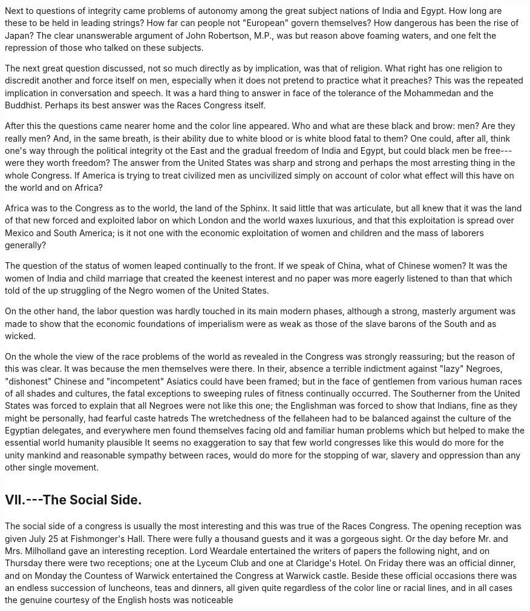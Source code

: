  Next to questions of integrity came problems of autonomy among the great subject nations of India and Egypt. How long are these to be held in leading strings? How far can people not "European" govern themselves? How dangerous has been the rise of Japan? The clear unanswerable argument of John Robertson, M.P., was but reason above foaming waters, and one felt the repression of those who talked on these subjects. 

The next great question discussed, not so much directly as by implication, was that of religion. What right has one religion to discredit another and force itself on men, especially when it does not pretend to practice what it preaches? This was the repeated implication in conversation and speech. It was a hard thing to answer in face of the tolerance of the Mohammedan and the Buddhist. Perhaps its best answer was the Races Congress itself.

After this the questions came nearer home and the color line appeared. Who and what are these black and brow: men? Are they really men? And, in the same breath, is their ability due to white blood or is white blood fatal to them? One could, after all, think one's way through the political integrity ot the East and the gradual freedom of India and Egypt, but could black men be free---were they worth freedom? The answer from the United States was sharp and strong and perhaps the most arresting thing in the whole Congress. If America is trying to treat civilized men as uncivilized simply on account of color what effect will this have on the world and on Africa? 

Africa was to the Congress as to the world, the land of the Sphinx. It said little that was articulate, but all knew that it was the land of that new forced and exploited labor on which London and the world waxes luxurious, and that this exploitation is spread over Mexico and South America; is it not one with the economic exploitation of women and children and the mass of laborers generally? 

The question of the status of women leaped continually to the front. If we speak of China, what of Chinese women? It was the women of India and child marriage that created the keenest interest and no paper was more eagerly listened to than that which told of the up struggling of the Negro women of the United States. 

On the other hand, the labor question was hardly touched in its main modern phases, although a strong, masterly argument was made to show that the economic foundations of imperialism were as weak as those of the slave barons of the South and as wicked. 

 On the whole the view of the race problems of the world as revealed in the Congress was strongly reassuring; but the reason of this was clear. It was because the men themselves were there.  In their, absence a terrible indictment against "lazy" Negroes, "dishonest" Chinese and "incompetent" Asiatics could have been framed; but in the face of gentlemen from various human races of all shades and cultures, the fatal exceptions to sweeping rules of fitness continually occurred. The Southerner from the United States was forced to explain that all Negroes were not like this one; the Englishman was forced to show that Indians, fine as they might be personally, had fearful caste hatreds The wretchedness of the fellaheen had to be balanced against the culture of the Egyptian delegates, and everywhere men found themselves facing old and familiar human problems which but helped to  make the essential world humanity plausible It seems no exaggeration to say that few world congresses like this would do more for the unity mankind and reasonable sympathy between races, would do more for the stopping of war, slavery and oppression than any other single movement.

## VII.---The Social Side. 

The social side of a congress is usually the most interesting and this was true of the Races Congress. The opening reception was given July 25 at Fishmonger's Hall. There were fully a thousand guests and it was a gorgeous sight. Or the day before Mr. and Mrs. Milholland gave an interesting reception. Lord Weardale entertained the writers of papers the following night, and on Thursday there were two receptions; one at the Lyceum Club and one at Claridge's Hotel. On Friday there was an official dinner, and on Monday the Countess of Warwick entertained the Congress at Warwick castle. Beside these official occasions there was an endless succession of luncheons, teas and dinners, all given quite regardless of the color line or racial lines, and in all cases the genuine courtesy of the English hosts was noticeable 
